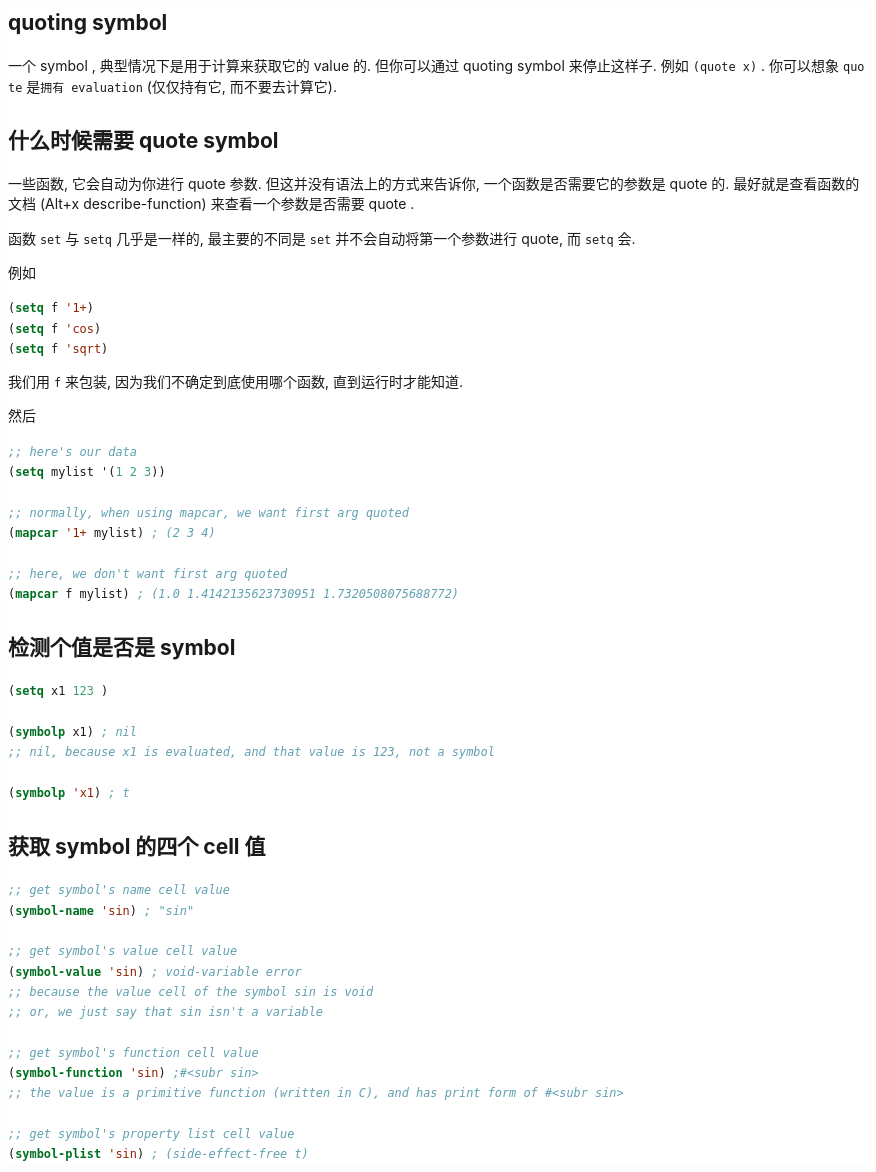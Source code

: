 ## quoting symbol

一个 symbol , 典型情况下是用于计算来获取它的 value 的. 但你可以通过 quoting symbol 来停止这样子. 例如 `(quote x)` . 你可以想象 `quote` 是`拥有 evaluation` (仅仅持有它, 而不要去计算它).

## 什么时候需要 quote symbol

一些函数, 它会自动为你进行 quote 参数. 但这并没有语法上的方式来告诉你, 一个函数是否需要它的参数是 quote 的. 最好就是查看函数的文档 (Alt+x describe-function) 来查看一个参数是否需要 quote .

函数 `set` 与 `setq` 几乎是一样的, 最主要的不同是 `set` 并不会自动将第一个参数进行 quote, 而 `setq` 会.

例如

```lisp
(setq f '1+)
(setq f 'cos)
(setq f 'sqrt)
```

我们用 `f` 来包装, 因为我们不确定到底使用哪个函数, 直到运行时才能知道.

然后

```lisp
;; here's our data
(setq mylist '(1 2 3))

;; normally, when using mapcar, we want first arg quoted
(mapcar '1+ mylist) ; (2 3 4)

;; here, we don't want first arg quoted
(mapcar f mylist) ; (1.0 1.4142135623730951 1.7320508075688772)
```

## 检测个值是否是 symbol

```lisp
(setq x1 123 )

(symbolp x1) ; nil
;; nil, because x1 is evaluated, and that value is 123, not a symbol

(symbolp 'x1) ; t
```

## 获取 symbol 的四个 cell 值

```lisp
;; get symbol's name cell value
(symbol-name 'sin) ; "sin"

;; get symbol's value cell value
(symbol-value 'sin) ; void-variable error
;; because the value cell of the symbol sin is void
;; or, we just say that sin isn't a variable

;; get symbol's function cell value
(symbol-function 'sin) ;#<subr sin>
;; the value is a primitive function (written in C), and has print form of #<subr sin>

;; get symbol's property list cell value
(symbol-plist 'sin) ; (side-effect-free t)
```
